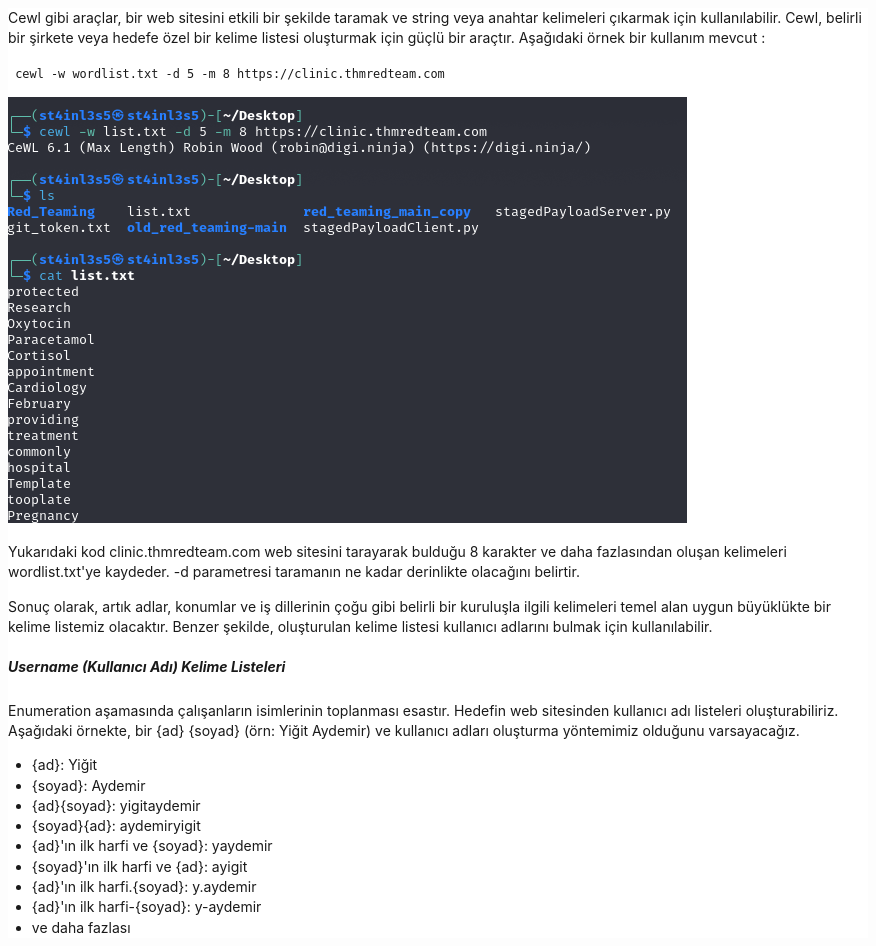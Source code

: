 Cewl gibi araçlar, bir web sitesini etkili bir şekilde taramak ve string veya anahtar kelimeleri çıkarmak için kullanılabilir. Cewl, belirli bir şirkete veya hedefe özel bir kelime listesi oluşturmak için güçlü bir araçtır. Aşağıdaki örnek bir kullanım mevcut :

     cewl -w wordlist.txt -d 5 -m 8 https://clinic.thmredteam.com

![cewl.png](img/cewl.png)

Yukarıdaki kod clinic.thmredteam.com web sitesini tarayarak bulduğu 8 karakter ve daha fazlasından oluşan kelimeleri wordlist.txt'ye kaydeder. -d parametresi taramanın ne kadar derinlikte olacağını belirtir.

Sonuç olarak, artık adlar, konumlar ve iş dillerinin çoğu gibi belirli bir kuruluşla ilgili kelimeleri temel alan uygun büyüklükte bir kelime listemiz olacaktır. Benzer şekilde, oluşturulan kelime listesi kullanıcı adlarını bulmak için kullanılabilir.

##### Username (Kullanıcı Adı) Kelime Listeleri

Enumeration aşamasında çalışanların isimlerinin toplanması esastır. Hedefin web sitesinden kullanıcı adı listeleri oluşturabiliriz. Aşağıdaki örnekte, bir {ad} {soyad} (örn: Yiğit Aydemir) ve kullanıcı adları oluşturma yöntemimiz olduğunu varsayacağız.


+ {ad}: Yiğit
+ {soyad}: Aydemir
+ {ad}{soyad}:  yigitaydemir 
+ {soyad}{ad}:  aydemiryigit  
+ {ad}'ın ilk harfi ve {soyad}: yaydemir 
+ {soyad}'ın ilk harfi ve {ad}: ayigit  
+ {ad}'ın ilk harfi.{soyad}: y.aydemir 
+ {ad}'ın ilk harfi-{soyad}: y-aydemir 
+ ve daha fazlası
